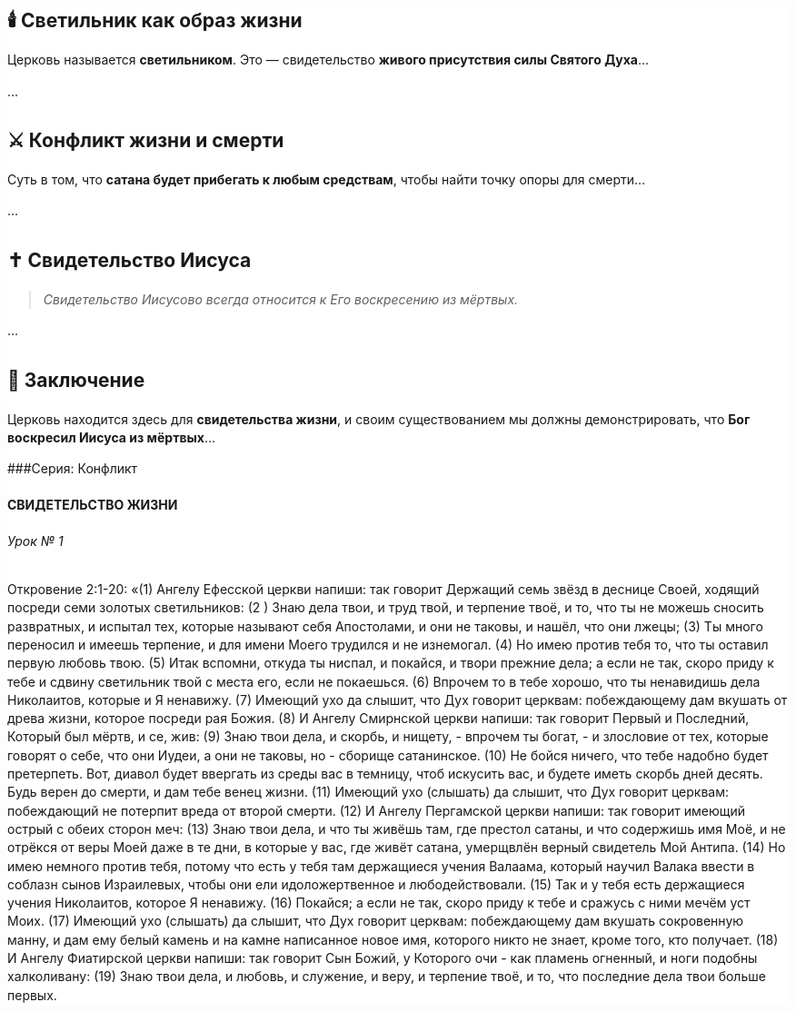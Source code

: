 ## 🕯️ Светильник как образ жизни

Церковь называется **светильником**. Это — свидетельство **живого присутствия силы Святого Духа**…

...

## ⚔️ Конфликт жизни и смерти

Суть в том, что **сатана будет прибегать к любым средствам**, чтобы найти точку опоры для смерти…

...

## ✝️ Свидетельство Иисуса

> _Свидетельство Иисусово всегда относится к Его воскресению из мёртвых._

...

## 📣 Заключение

Церковь находится здесь для **свидетельства жизни**, и своим существованием мы должны демонстрировать, что **Бог воскресил Иисуса из мёртвых**…

###Серия: Конфликт

#### СВИДЕТЕЛЬСТВО ЖИЗНИ

###### Урок № 1

Откровение 2:1-20:
«(1) Ангелу Ефесской церкви напиши: так говорит Держащий семь звёзд в деснице Своей, ходящий посреди семи золотых светильников:
(2 ) Знаю дела твои, и труд твой, и терпение твоё, и то, что ты не можешь сносить развратных, и испытал тех, которые называют себя Апостолами, и они не таковы, и нашёл, что они лжецы;
(3) Ты много переносил и имеешь терпение, и для имени Моего трудился и не изнемогал.
(4) Но имею против тебя то, что ты оставил первую любовь твою.
(5) Итак вспомни, откуда ты ниспал, и покайся, и твори прежние дела; а если не так, скоро приду к тебе и сдвину светильник твой с места его, если не покаешься.
(6) Впрочем то в тебе хорошо, что ты ненавидишь дела Николаитов, которые и Я ненавижу.
(7) Имеющий ухо да слышит, что Дух говорит церквам: побеждающему дам вкушать от древа жизни, которое посреди рая Божия.
(8) И Ангелу Смирнской церкви напиши: так говорит Первый и Последний, Который был мёртв, и се, жив:
(9) Знаю твои дела, и скорбь, и нищету, - впрочем ты богат, - и злословие от тех, которые говорят о себе, что они Иудеи, а они не таковы, но - сборище сатанинское.
(10) Не бойся ничего, что тебе надобно будет претерпеть. Вот, диавол будет ввергать из среды вас в темницу, чтоб искусить вас, и будете иметь скорбь дней десять. Будь верен до смерти, и дам тебе венец жизни.
(11) Имеющий ухо (слышать) да слышит, что Дух говорит церквам: побеждающий не потерпит вреда от второй смерти.
(12) И Ангелу Пергамской церкви напиши: так говорит имеющий острый с обеих сторон меч:
(13) Знаю твои дела, и что ты живёшь там, где престол сатаны, и что содержишь имя Моё, и не отрёкся от веры Моей даже в те дни, в которые у вас, где живёт сатана, умерщвлён верный свидетель Мой Антипа.
(14) Но имею немного против тебя, потому что есть у тебя там держащиеся учения Валаама, который научил Валака ввести в соблазн сынов Израилевых, чтобы они ели идоложертвенное и любодействовали. (15) Так и у тебя есть держащиеся учения Николаитов, которое Я ненавижу.
(16) Покайся; а если не так, скоро приду к тебе и сражусь с ними мечём уст Моих.
(17) Имеющий ухо (слышать) да слышит, что Дух говорит церквам: побеждающему дам вкушать сокровенную манну, и дам ему белый камень и на камне написанное новое имя, которого никто не знает, кроме того, кто получает.
(18) И Ангелу Фиатирской церкви напиши: так говорит Сын Божий, у Которого очи - как пламень огненный, и ноги подобны халколивану:
(19) Знаю твои дела, и любовь, и служение, и веру, и терпение твоё, и то, что последние дела твои больше первых.